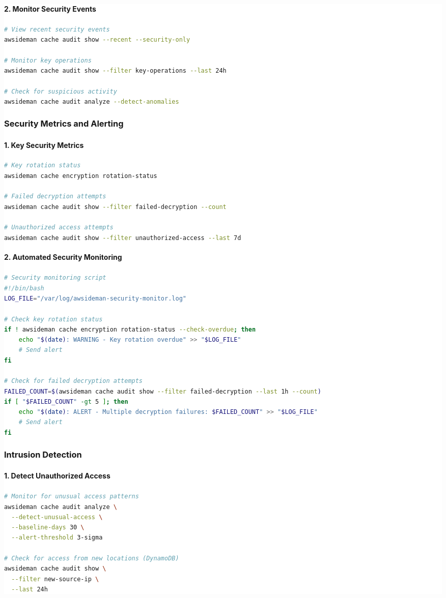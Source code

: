 #### 2. Monitor Security Events
```bash
# View recent security events
awsideman cache audit show --recent --security-only

# Monitor key operations
awsideman cache audit show --filter key-operations --last 24h

# Check for suspicious activity
awsideman cache audit analyze --detect-anomalies
```

### Security Metrics and Alerting

#### 1. Key Security Metrics
```bash
# Key rotation status
awsideman cache encryption rotation-status

# Failed decryption attempts
awsideman cache audit show --filter failed-decryption --count

# Unauthorized access attempts
awsideman cache audit show --filter unauthorized-access --last 7d
```

#### 2. Automated Security Monitoring
```bash
# Security monitoring script
#!/bin/bash
LOG_FILE="/var/log/awsideman-security-monitor.log"

# Check key rotation status
if ! awsideman cache encryption rotation-status --check-overdue; then
    echo "$(date): WARNING - Key rotation overdue" >> "$LOG_FILE"
    # Send alert
fi

# Check for failed decryption attempts
FAILED_COUNT=$(awsideman cache audit show --filter failed-decryption --last 1h --count)
if [ "$FAILED_COUNT" -gt 5 ]; then
    echo "$(date): ALERT - Multiple decryption failures: $FAILED_COUNT" >> "$LOG_FILE"
    # Send alert
fi
```

### Intrusion Detection

#### 1. Detect Unauthorized Access
```bash
# Monitor for unusual access patterns
awsideman cache audit analyze \
  --detect-unusual-access \
  --baseline-days 30 \
  --alert-threshold 3-sigma

# Check for access from new locations (DynamoDB)
awsideman cache audit show \
  --filter new-source-ip \
  --last 24h
```

